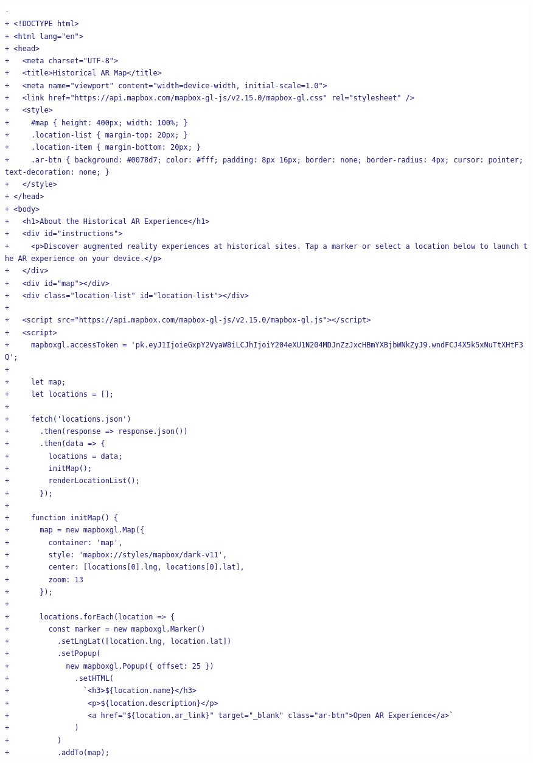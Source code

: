 
```diff
- 
+ <!DOCTYPE html>
+ <html lang="en">
+ <head>
+   <meta charset="UTF-8">
+   <title>Historical AR Map</title>
+   <meta name="viewport" content="width=device-width, initial-scale=1.0">
+   <link href="https://api.mapbox.com/mapbox-gl-js/v2.15.0/mapbox-gl.css" rel="stylesheet" />
+   <style>
+     #map { height: 400px; width: 100%; }
+     .location-list { margin-top: 20px; }
+     .location-item { margin-bottom: 20px; }
+     .ar-btn { background: #0078d7; color: #fff; padding: 8px 16px; border: none; border-radius: 4px; cursor: pointer; text-decoration: none; }
+   </style>
+ </head>
+ <body>
+   <h1>About the Historical AR Experience</h1>
+   <div id="instructions">
+     <p>Discover augmented reality experiences at historical sites. Tap a marker or select a location below to launch the AR experience on your device.</p>
+   </div>
+   <div id="map"></div>
+   <div class="location-list" id="location-list"></div>
+ 
+   <script src="https://api.mapbox.com/mapbox-gl-js/v2.15.0/mapbox-gl.js"></script>
+   <script>
+     mapboxgl.accessToken = 'pk.eyJ1IjoieGxpY2VyaW8iLCJhIjoiY204eXU1N204MDJnZzJxcHBmYXBjbWNkZyJ9.wndFCJ4X5k5xNuTtXHtF3Q';
+ 
+     let map;
+     let locations = [];
+ 
+     fetch('locations.json')
+       .then(response => response.json())
+       .then(data => {
+         locations = data;
+         initMap();
+         renderLocationList();
+       });
+ 
+     function initMap() {
+       map = new mapboxgl.Map({
+         container: 'map',
+         style: 'mapbox://styles/mapbox/dark-v11',
+         center: [locations[0].lng, locations[0].lat],
+         zoom: 13
+       });
+ 
+       locations.forEach(location => {
+         const marker = new mapboxgl.Marker()
+           .setLngLat([location.lng, location.lat])
+           .setPopup(
+             new mapboxgl.Popup({ offset: 25 })
+               .setHTML(
+                 `<h3>${location.name}</h3>
+                  <p>${location.description}</p>
+                  <a href="${location.ar_link}" target="_blank" class="ar-btn">Open AR Experience</a>`
+               )
+           )
+           .addTo(map);
```